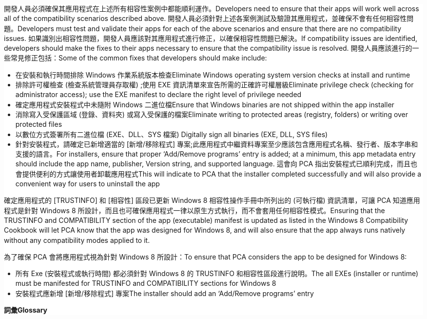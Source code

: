 <span data-ttu-id="7d2d1-397">開發人員必須確保其應用程式在上述所有相容性案例中都能順利運作。</span><span class="sxs-lookup"><span data-stu-id="7d2d1-397">Developers need to ensure that their apps will work well across all of the compatibility scenarios described above.</span></span> <span data-ttu-id="7d2d1-398">開發人員必須針對上述各案例測試及驗證其應用程式，並確保不會有任何相容性問題。</span><span class="sxs-lookup"><span data-stu-id="7d2d1-398">Developers must test and validate their apps for each of the above scenarios and ensure that there are no compatibility issues.</span></span> <span data-ttu-id="7d2d1-399">如果識別出相容性問題，開發人員應該對其應用程式進行修正，以確保相容性問題已解決。</span><span class="sxs-lookup"><span data-stu-id="7d2d1-399">If compatibility issues are identified, developers should make the fixes to their apps necessary to ensure that the compatibility issue is resolved.</span></span> <span data-ttu-id="7d2d1-400">開發人員應該進行的一些常見修正包括：</span><span class="sxs-lookup"><span data-stu-id="7d2d1-400">Some of the common fixes that developers should make include:</span></span>

-   <span data-ttu-id="7d2d1-401">在安裝和執行時間排除 Windows 作業系統版本檢查</span><span class="sxs-lookup"><span data-stu-id="7d2d1-401">Eliminate Windows operating system version checks at install and runtime</span></span>
-   <span data-ttu-id="7d2d1-402">排除許可權檢查 (檢查系統管理員存取權) ;使用 EXE 資訊清單來宣告所需的正確許可權層級</span><span class="sxs-lookup"><span data-stu-id="7d2d1-402">Eliminate privilege check (checking for administrator access); use the EXE manifest to declare the right level of privilege needed</span></span>
-   <span data-ttu-id="7d2d1-403">確定應用程式安裝程式中未隨附 Windows 二進位檔</span><span class="sxs-lookup"><span data-stu-id="7d2d1-403">Ensure that Windows binaries are not shipped within the app installer</span></span>
-   <span data-ttu-id="7d2d1-404">消除寫入受保護區域 (登錄、資料夾) 或寫入受保護的檔案</span><span class="sxs-lookup"><span data-stu-id="7d2d1-404">Eliminate writing to protected areas (registry, folders) or writing over protected files</span></span>
-   <span data-ttu-id="7d2d1-405">以數位方式簽署所有二進位檔 (EXE、DLL、SYS 檔案) </span><span class="sxs-lookup"><span data-stu-id="7d2d1-405">Digitally sign all binaries (EXE, DLL, SYS files)</span></span>
-   <span data-ttu-id="7d2d1-406">針對安裝程式，請確定已新增適當的 [新增/移除程式] 專案;此應用程式中繼資料專案至少應該包含應用程式名稱、發行者、版本字串和支援的語言。</span><span class="sxs-lookup"><span data-stu-id="7d2d1-406">For installers, ensure that proper ‘Add/Remove programs’ entry is added; at a minimum, this app metadata entry should include the app name, publisher, Version string, and supported language.</span></span> <span data-ttu-id="7d2d1-407">這會向 PCA 指出安裝程式已順利完成，而且也會提供便利的方式讓使用者卸載應用程式</span><span class="sxs-lookup"><span data-stu-id="7d2d1-407">This will indicate to PCA that the installer completed successfully and will also provide a convenient way for users to uninstall the app</span></span>

<span data-ttu-id="7d2d1-408">確定應用程式的 [TRUSTINFO] 和 [相容性] 區段已更新 Windows 8 相容性操作手冊中所列出的 (可執行檔) 資訊清單，可讓 PCA 知道應用程式是針對 Windows 8 所設計，而且也可確保應用程式一律以原生方式執行，而不會套用任何相容性模式。</span><span class="sxs-lookup"><span data-stu-id="7d2d1-408">Ensuring that the TRUSTINFO and COMPATIBILITY section of the app (executable) manifest is updated as listed in the Windows 8 Compatibility Cookbook will let PCA know that the app was designed for Windows 8, and will also ensure that the app always runs natively without any compatibility modes applied to it.</span></span>

<span data-ttu-id="7d2d1-409">為了確保 PCA 會將應用程式視為針對 Windows 8 所設計：</span><span class="sxs-lookup"><span data-stu-id="7d2d1-409">To ensure that PCA considers the app to be designed for Windows 8:</span></span>

-   <span data-ttu-id="7d2d1-410">所有 Exe (安裝程式或執行時間) 都必須針對 Windows 8 的 TRUSTINFO 和相容性區段進行說明。</span><span class="sxs-lookup"><span data-stu-id="7d2d1-410">The all EXEs (installer or runtime) must be manifested for TRUSTINFO and COMPATIBILITY sections for Windows 8</span></span>
-   <span data-ttu-id="7d2d1-411">安裝程式應新增 [新增/移除程式] 專案</span><span class="sxs-lookup"><span data-stu-id="7d2d1-411">The installer should add an ‘Add/Remove programs’ entry</span></span>

<span data-ttu-id="7d2d1-412">**詞彙**</span><span class="sxs-lookup"><span data-stu-id="7d2d1-412">**Glossary**</span></span>
